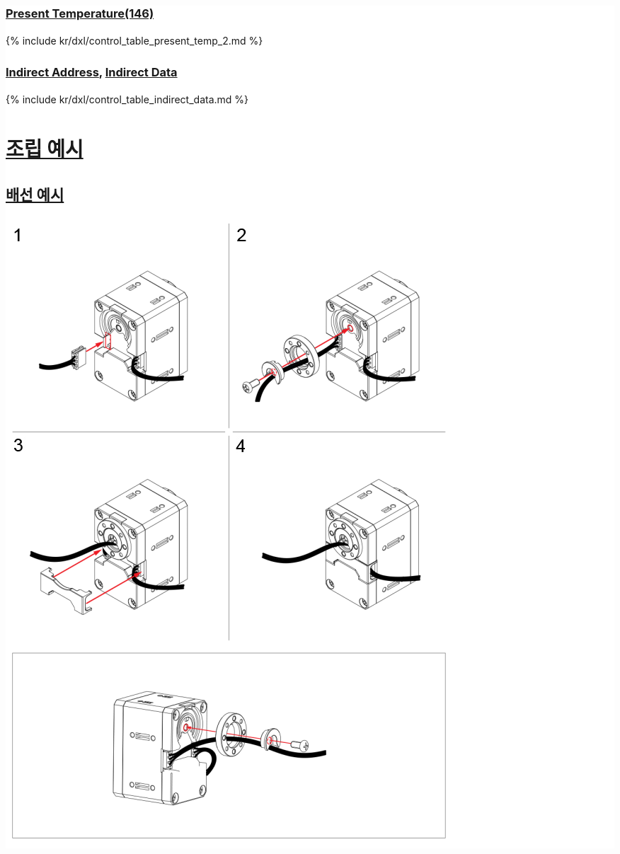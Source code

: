 ### <a name="present-temperature"></a>**[Present Temperature(146)](#present-temperature146)**
{% include kr/dxl/control_table_present_temp_2.md %}

### <a name="indirect-address"></a><a name="indirect-data"></a>**[Indirect Address](#indirect-address)**, **[Indirect Data](#indirect-data)**
{% include kr/dxl/control_table_indirect_data.md %}

# [조립 예시](#조립-예시)

## [배선 예시](#배선-예시)

![](/assets/images/dxl/x/xl430_idler_assembly.png)
